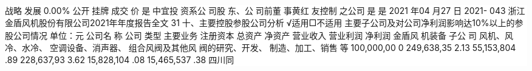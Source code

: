 战略
发展
0.00%
公开
挂牌
成交
价
是
中宜投
资系公
司股
东、公
司前董
事黄红
友控制
之公司
是
是
2021
年04
月27
日
2021-
043
浙江金盾风机股份有限公司2021年年度报告全文
31
十、主要控股参股公司分析
√适用□不适用
主要子公司及对公司净利润影响达10%以上的参股公司情况
单位：元
公司名
称
公司
类型
主要业务
注册资本
总资产
净资产
营业收入
营业利润
净利润
金盾风
机装备
子公
司
风机、风冷、水冷、
空调设备、消声器、
组合风阀及其他风
阀的研究、开发、
制造、加工、销售
等
100,000,00
0
249,638,35
2.13
55,153,804
.89
228,637,93
3.62
15,828,104
.08
15,465,537
.38
四川同